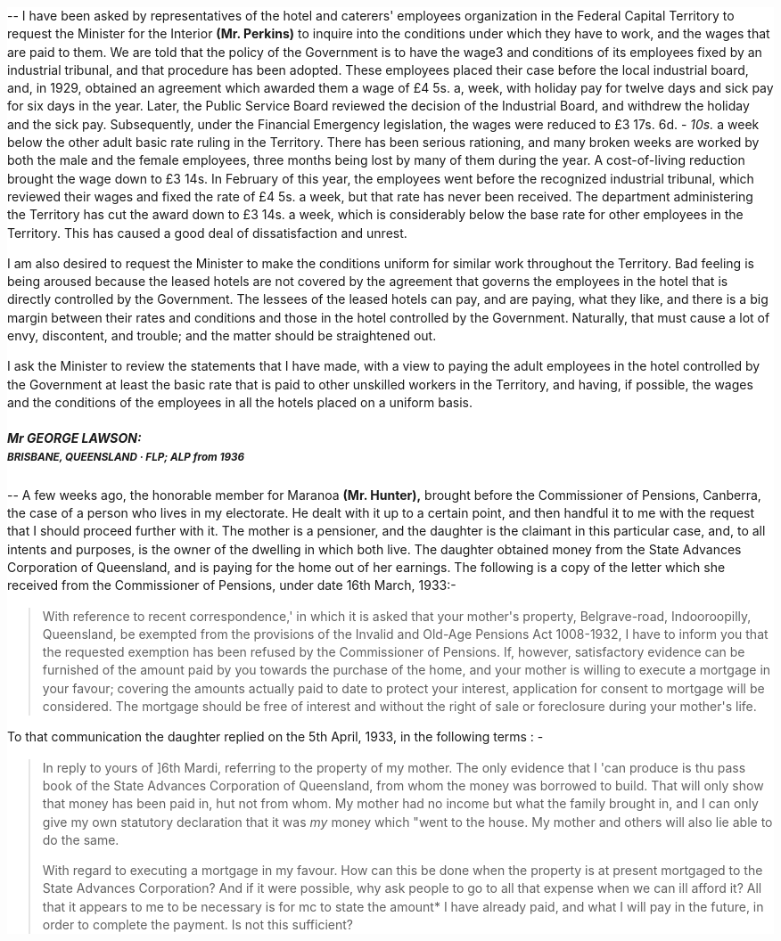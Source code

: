 -- I have been asked by representatives of the hotel and caterers' employees organization in the Federal Capital Territory to request the Minister for the Interior  **(Mr. Perkins)**  to inquire into the conditions under which they have to work, and the wages that are paid to them. We are told that the policy of the Government is to have the wage3 and conditions of its employees fixed by an industrial tribunal, and that procedure has been adopted. These employees placed their case before the local industrial board, and, in 1929, obtained an agreement which awarded them a wage of £4 5s. a, week, with holiday pay for twelve days and sick pay for six days in the year. Later, the Public Service Board reviewed the decision of the Industrial Board, and withdrew the holiday and the sick pay. Subsequently, under the Financial Emergency legislation, the wages were reduced to £3 17s. 6d. -  *10s.*  a week below the other adult basic rate ruling in the Territory. There has been serious rationing, and many broken weeks are worked by both the male and the female employees, three months being lost by many of them during the year. A cost-of-living reduction brought the wage down to £3 14s. In February of this year, the employees went before the recognized industrial tribunal, which reviewed their wages and fixed the rate of £4 5s. a week, but that rate has never been received. The department administering the Territory has cut the award down to £3 14s. a week, which is considerably below the base rate for other employees in the Territory. This has caused a good deal of dissatisfaction and unrest. 

I am also desired to request the Minister to make the conditions uniform for similar work throughout the Territory. Bad feeling is being aroused because the leased hotels are not covered by the agreement that governs the employees in the hotel that is directly controlled by the Government. The lessees of the leased hotels can pay, and are paying, what they like, and there is a big margin between their rates and conditions and those in the hotel controlled by the Government. Naturally, that must cause a lot of envy, discontent, and trouble; and the matter should be straightened out. 

I ask the Minister to review the statements that I have made, with a view to paying the adult employees in the hotel controlled by the Government at least the basic rate that is paid to other unskilled workers in the Territory, and having, if possible, the wages and the conditions of the employees in all the hotels placed on a uniform basis. 

##### Mr GEORGE LAWSON:<br><small class="text-muted">BRISBANE, QUEENSLAND &middot; FLP; ALP from 1936</small>

-- A few weeks ago, the honorable member for Maranoa  **(Mr. Hunter),**  brought before the Commissioner of Pensions, Canberra, the case of a person who lives in my electorate. He dealt with it up to a certain point, and then handful it to me with the request that I should proceed further with it. The mother is a pensioner, and the daughter is the claimant in this particular case, and, to all intents and purposes, is the owner of the dwelling in which both live. The daughter obtained money from the State Advances Corporation of Queensland, and is paying for the home out of her earnings. The following is a copy of the letter which she received from the Commissioner of Pensions, under date 16th March, 1933:- 

  >With reference to recent correspondence,' in which it is asked that your mother's property, Belgrave-road, Indooroopilly, Queensland, be exempted from the provisions of the Invalid and Old-Age Pensions Act 1008-1932, I have to inform you that the requested exemption has been refused by the Commissioner of Pensions.  If,  however, satisfactory evidence can be furnished of the amount paid by you towards the purchase of the home, and your mother is willing to execute a mortgage in your favour; covering the amounts actually paid to date to protect your interest, application for consent to mortgage will be considered. The mortgage should be free of interest and without the right of sale or foreclosure during your mother's life. 

To that communication the daughter replied on the 5th April, 1933, in the following terms : - 

  >In reply to yours of ]6th Mardi, referring to the property of my mother. The only evidence that I 'can produce is thu pass book of the State Advances Corporation of Queensland, from whom the money was borrowed to build. That will only show that money has been paid in, hut not from whom. My mother had no income but what the family brought in, and I can only give my own statutory declaration that it was  *my*  money which "went to the house. My mother and others will also lie able to do the same. 
  >
  >With regard to executing a mortgage in my favour. How can this be done when the property is at present mortgaged to the State Advances Corporation? And if it were possible, why ask people to go to all that expense when we can ill afford it? All that it appears to me to be necessary is for mc to state the amount* I have already paid, and what I will pay in the future, in order to complete the payment. Is not this sufficient? 
